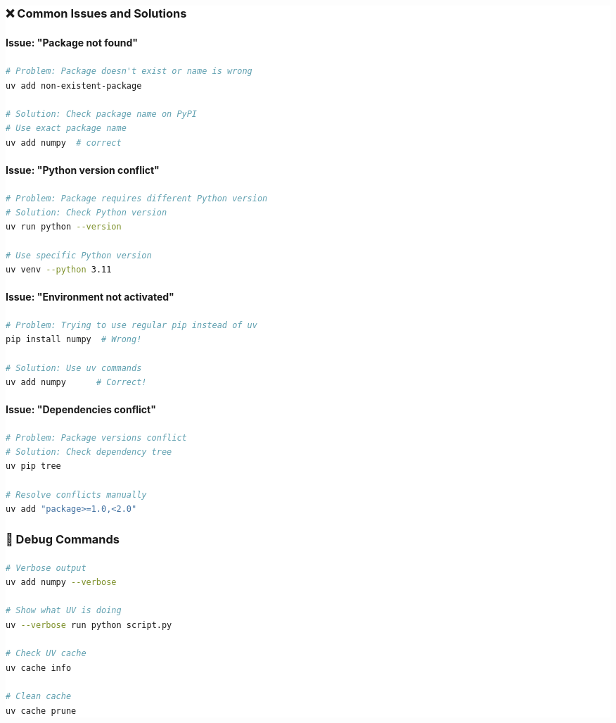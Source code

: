 ### ❌ Common Issues and Solutions

#### Issue: "Package not found"
```bash
# Problem: Package doesn't exist or name is wrong
uv add non-existent-package

# Solution: Check package name on PyPI
# Use exact package name
uv add numpy  # correct
```

#### Issue: "Python version conflict"
```bash
# Problem: Package requires different Python version
# Solution: Check Python version
uv run python --version

# Use specific Python version
uv venv --python 3.11
```

#### Issue: "Environment not activated"
```bash
# Problem: Trying to use regular pip instead of uv
pip install numpy  # Wrong!

# Solution: Use uv commands
uv add numpy      # Correct!
```

#### Issue: "Dependencies conflict"
```bash
# Problem: Package versions conflict
# Solution: Check dependency tree
uv pip tree

# Resolve conflicts manually
uv add "package>=1.0,<2.0"
```

### 🔧 Debug Commands

```bash
# Verbose output
uv add numpy --verbose

# Show what UV is doing
uv --verbose run python script.py

# Check UV cache
uv cache info

# Clean cache
uv cache prune
```
